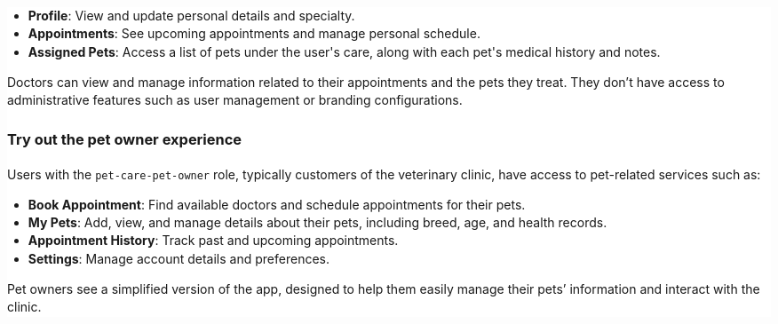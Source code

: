 - **Profile**: View and update personal details and specialty.
- **Appointments**: See upcoming appointments and manage personal schedule.
- **Assigned Pets**: Access a list of pets under the user's care, along with each pet's medical history and notes.

Doctors can view and manage information related to their appointments and the pets they treat. They don’t have access to administrative features such as user management or branding configurations.

### Try out the pet owner experience

Users with the `pet-care-pet-owner` role, typically customers of the veterinary clinic, have access to pet-related services such as:

- **Book Appointment**: Find available doctors and schedule appointments for their pets.
- **My Pets**: Add, view, and manage details about their pets, including breed, age, and health records.
- **Appointment History**: Track past and upcoming appointments.
- **Settings**: Manage account details and preferences.

Pet owners see a simplified version of the app, designed to help them easily manage their pets’ information and interact with the clinic.